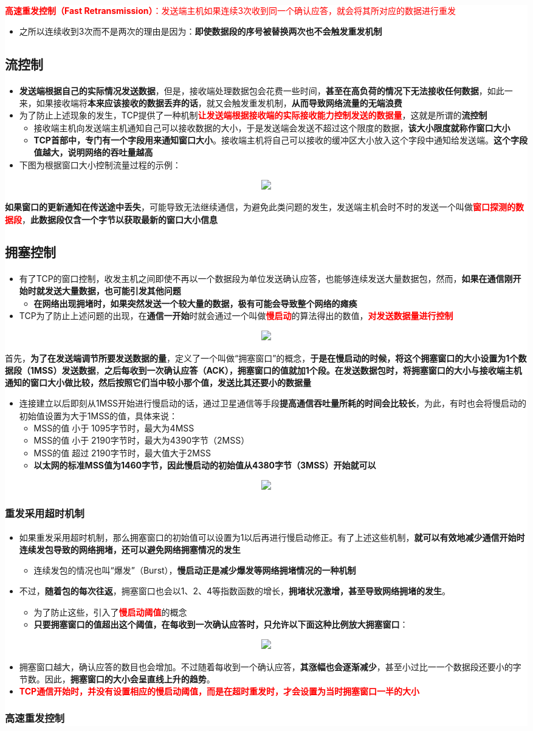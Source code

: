 <span style="color:red">**高速重发控制（Fast Retransmission）**：发送端主机如果连续3次收到同一个确认应答，就会将其所对应的数据进行重发</span>

- 之所以连续收到3次而不是两次的理由是因为：**即使数据段的序号被替换两次也不会触发重发机制**

## 流控制

- **发送端根据自己的实际情况发送数据**，但是，接收端处理数据包会花费一些时间，**甚至在高负荷的情况下无法接收任何数据**，如此一来，如果接收端将**本来应该接收的数据丢弃的话**，就又会触发重发机制，**从而导致网络流量的无端浪费**
- 为了防止上述现象的发生，TCP提供了一种机制<font color="red">**让发送端根据接收端的实际接收能力控制发送的数据量**</font>，这就是所谓的**流控制**
  - 接收端主机向发送端主机通知自己可以接收数据的大小，于是发送端会发送不超过这个限度的数据，**该大小限度就称作窗口大小**
  - **TCP首部中，专门有一个字段用来通知窗口大小**。接收端主机将自己可以接收的缓冲区大小放入这个字段中通知给发送端。**这个字段值越大，说明网络的吞吐量越高**
- 下图为根据窗口大小控制流量过程的示例：

<center><img src="https://i.loli.net/2021/04/08/jhb7OUYQKpvB5uJ.png"/></center>

**如果窗口的更新通知在传送途中丢失**，可能导致无法继续通信，为避免此类问题的发生，发送端主机会时不时的发送一个叫做<font color="red">**窗口探测的数据段**</font>，**此数据段仅含一个字节以获取最新的窗口大小信息**

## 拥塞控制

- 有了TCP的窗口控制，收发主机之间即使不再以一个数据段为单位发送确认应答，也能够连续发送大量数据包，然而，**如果在通信刚开始时就发送大量数据，也可能引发其他问题**
  - **在网络出现拥堵时，如果突然发送一个较大量的数据，极有可能会导致整个网络的瘫痪**
- TCP为了防止上述问题的出现，在**通信一开始**时就会通过一个叫做<span style="color:red">**慢启动**</span>的算法得出的数值，<font color="red">**对发送数据量进行控制**</font>

<center><img src="https://i.loli.net/2021/04/08/jMwGN9cHBCbnL3Y.png"/></center>

首先，**为了在发送端调节所要发送数据的量**，定义了一个叫做“拥塞窗口”的概念，**于是在慢启动的时候，将这个拥塞窗口的大小设置为1个数据段（1MSS）发送数据**，**之后每收到一次确认应答（ACK），拥塞窗口的值就加1个段。在发送数据包时，将拥塞窗口的大小与接收端主机通知的窗口大小做比较，然后按照它们当中较小那个值，发送比其还要小的数据量**

- 连接建立以后即刻从1MSS开始进行慢启动的话，通过卫星通信等手段**提高通信吞吐量所耗的时间会比较长**，为此，有时也会将慢启动的初始值设置为大于1MSS的值，具体来说：
  - MSS的值 小于 1095字节时，最大为4MSS
  - MSS的值 小于 2190字节时，最大为4390字节（2MSS）
  - MSS的值 超过 2190字节时，最大值大于2MSS
  - **以太网的标准MSS值为1460字节，因此慢启动的初始值从4380字节（3MSS）开始就可以**

<center><img src="https://i.loli.net/2021/04/08/9tmpVsSLiF3jqkx.png"/></center>

### 重发采用超时机制

- 如果重发采用超时机制，那么拥塞窗口的初始值可以设置为1以后再进行慢启动修正。有了上述这些机制，**就可以有效地减少通信开始时连续发包导致的网络拥堵，还可以避免网络拥塞情况的发生**
  - 连续发包的情况也叫“爆发”（Burst），**慢启动正是减少爆发等网络拥堵情况的一种机制**

- 不过，**随着包的每次往返**，拥塞窗口也会以1、2、4等指数函数的增长，**拥堵状况激增，甚至导致网络拥堵的发生**。
  - 为了防止这些，引入了<span style="color:red">**慢启动阈值**</span>的概念
  - **只要拥塞窗口的值超出这个阈值，在每收到一次确认应答时，只允许以下面这种比例放大拥塞窗口**：

<center><img src="https://i.loli.net/2021/04/08/JNmu1MwtTzLsGPW.png"/></center>

- 拥塞窗口越大，确认应答的数目也会增加。不过随着每收到一个确认应答，**其涨幅也会逐渐减少**，甚至小过比一一个数据段还要小的字节数。因此，**拥塞窗口的大小会呈直线上升的趋势**。
- <font color="red">**TCP通信开始时，并没有设置相应的慢启动阈值，而是在超时重发时，才会设置为当时拥塞窗口一半的大小**</font>

### 高速重发控制
